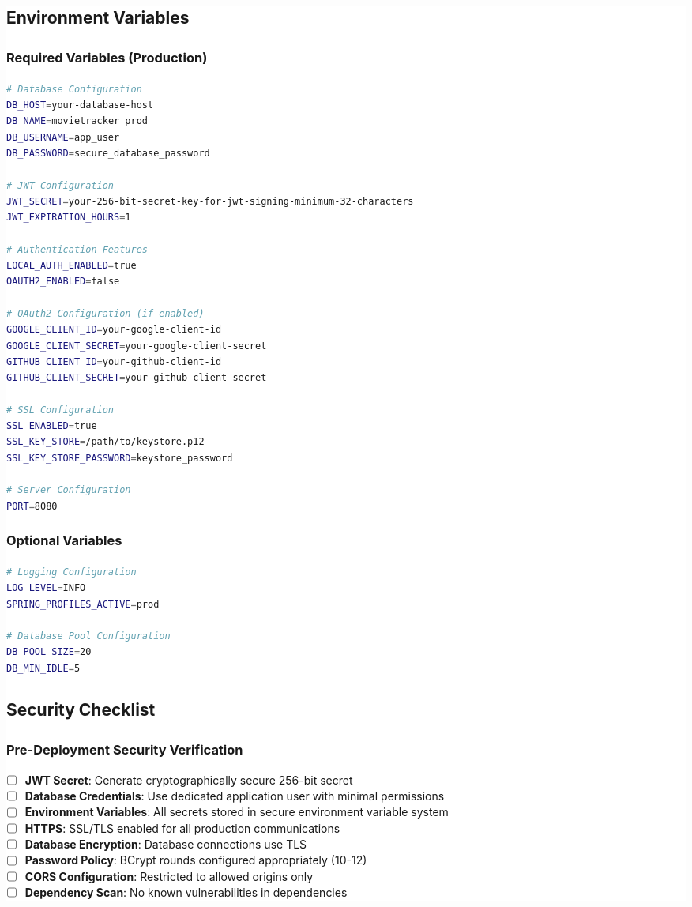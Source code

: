 ## Environment Variables

### Required Variables (Production)
```bash
# Database Configuration
DB_HOST=your-database-host
DB_NAME=movietracker_prod
DB_USERNAME=app_user
DB_PASSWORD=secure_database_password

# JWT Configuration
JWT_SECRET=your-256-bit-secret-key-for-jwt-signing-minimum-32-characters
JWT_EXPIRATION_HOURS=1

# Authentication Features
LOCAL_AUTH_ENABLED=true
OAUTH2_ENABLED=false

# OAuth2 Configuration (if enabled)
GOOGLE_CLIENT_ID=your-google-client-id
GOOGLE_CLIENT_SECRET=your-google-client-secret
GITHUB_CLIENT_ID=your-github-client-id
GITHUB_CLIENT_SECRET=your-github-client-secret

# SSL Configuration
SSL_ENABLED=true
SSL_KEY_STORE=/path/to/keystore.p12
SSL_KEY_STORE_PASSWORD=keystore_password

# Server Configuration
PORT=8080
```

### Optional Variables
```bash
# Logging Configuration
LOG_LEVEL=INFO
SPRING_PROFILES_ACTIVE=prod

# Database Pool Configuration
DB_POOL_SIZE=20
DB_MIN_IDLE=5
```

## Security Checklist

### Pre-Deployment Security Verification

- [ ] **JWT Secret**: Generate cryptographically secure 256-bit secret
- [ ] **Database Credentials**: Use dedicated application user with minimal permissions
- [ ] **Environment Variables**: All secrets stored in secure environment variable system
- [ ] **HTTPS**: SSL/TLS enabled for all production communications
- [ ] **Database Encryption**: Database connections use TLS
- [ ] **Password Policy**: BCrypt rounds configured appropriately (10-12)
- [ ] **CORS Configuration**: Restricted to allowed origins only
- [ ] **Dependency Scan**: No known vulnerabilities in dependencies
